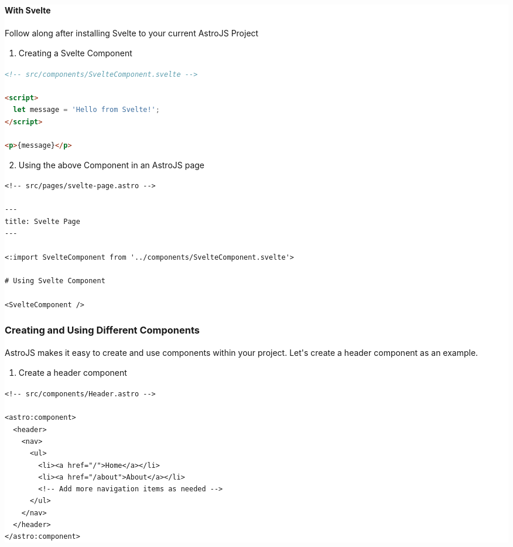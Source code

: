
#### With Svelte

Follow along after installing Svelte to your current AstroJS Project

1. Creating a Svelte Component

```html
<!-- src/components/SvelteComponent.svelte -->

<script>
  let message = 'Hello from Svelte!';
</script>

<p>{message}</p>

```

2. Using the above Component in an AstroJS page

```astro
<!-- src/pages/svelte-page.astro -->

---
title: Svelte Page
---

<:import SvelteComponent from '../components/SvelteComponent.svelte'>

# Using Svelte Component

<SvelteComponent />

```


### Creating and Using Different Components

AstroJS makes it easy to create and use components within your project. Let's create a header component as an example.


1. Create a header component

```astro
<!-- src/components/Header.astro -->

<astro:component>
  <header>
    <nav>
      <ul>
        <li><a href="/">Home</a></li>
        <li><a href="/about">About</a></li>
        <!-- Add more navigation items as needed -->
      </ul>
    </nav>
  </header>
</astro:component>
```
